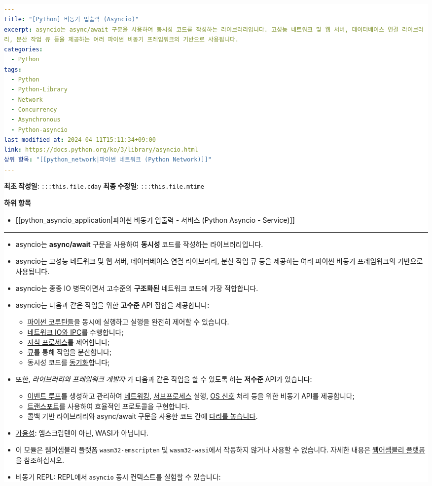 ```yaml
---
title: "[Python] 비동기 입출력 (Asyncio)"
excerpt: asyncio는 async/await 구문을 사용하여 동시성 코드를 작성하는 라이브러리입니다. 고성능 네트워크 및 웹 서버, 데이터베이스 연결 라이브러리, 분산 작업 큐 등을 제공하는 여러 파이썬 비동기 프레임워크의 기반으로 사용됩니다.
categories:
  - Python
tags:
  - Python
  - Python-Library
  - Network
  - Concurrency
  - Asynchronous
  - Python-asyncio
last_modified_at: 2024-04-11T15:11:34+09:00
link: https://docs.python.org/ko/3/library/asyncio.html
상위 항목: "[[python_network|파이썬 네트워크 (Python Network)]]"
---
```

**최초 작성일**: `:::this.file.cday`
**최종 수정일**: `:::this.file.mtime`

**하위 항목**
- [[python_asyncio_application|파이썬 비동기 입출력 - 서비스 (Python Asyncio - Service)]]

---

- asyncio는 **async/await** 구문을 사용하여 **동시성** 코드를 작성하는 라이브러리입니다.
- asyncio는 고성능 네트워크 및 웹 서버, 데이터베이스 연결 라이브러리, 분산 작업 큐 등을 제공하는 여러 파이썬 비동기 프레임워크의 기반으로 사용됩니다.
- asyncio는 종종 IO 병목이면서 고수준의 **구조화된** 네트워크 코드에 가장 적합합니다.
- asyncio는 다음과 같은 작업을 위한 **고수준** API 집합을 제공합니다:
	- [파이썬 코루틴들](https://docs.python.org/ko/3/library/asyncio-task.html#coroutine)을 동시에 실행하고 실행을 완전히 제어할 수 있습니다.
	- [네트워크 IO와 IPC](https://docs.python.org/ko/3/library/asyncio-stream.html#asyncio-streams)를 수행합니다;
	- [자식 프로세스](https://docs.python.org/ko/3/library/asyncio-subprocess.html#asyncio-subprocess)를 제어합니다;
	- [큐](https://docs.python.org/ko/3/library/asyncio-queue.html#asyncio-queues)를 통해 작업을 분산합니다;
	- 동시성 코드를 [동기화](https://docs.python.org/ko/3/library/asyncio-sync.html#asyncio-sync)합니다;
- 또한, _라이브러리와 프레임워크 개발자_ 가 다음과 같은 작업을 할 수 있도록 하는 **저수준** API가 있습니다:
	- [이벤트 루프](https://docs.python.org/ko/3/library/asyncio-eventloop.html#asyncio-event-loop)를 생성하고 관리하여 [네트워킹](https://docs.python.org/ko/3/library/asyncio-eventloop.html#loop-create-server), [서브프로세스](https://docs.python.org/ko/3/library/asyncio-eventloop.html#loop-subprocess-exec) 실행, [OS 신호](https://docs.python.org/ko/3/library/asyncio-eventloop.html#loop-add-signal-handler) 처리 등을 위한 비동기 API를 제공합니다;
	- [트랜스포트](https://docs.python.org/ko/3/library/asyncio-protocol.html#asyncio-transports-protocols)를 사용하여 효율적인 프로토콜을 구현합니다.
	- 콜백 기반 라이브러리와 async/await 구문을 사용한 코드 간에 [다리를 놓습니다](https://docs.python.org/ko/3/library/asyncio-future.html#asyncio-futures).

- [가용성](https://docs.python.org/ko/3/library/intro.html#availability): 엠스크립텐이 아닌, WASI가 아닙니다.
- 이 모듈은 웹어셈블리 플랫폼 `wasm32-emscripten` 및 `wasm32-wasi`에서 작동하지 않거나 사용할 수 없습니다. 자세한 내용은 [웹어셈블리 플랫폼](https://docs.python.org/ko/3/library/intro.html#wasm-availability)을 참조하십시오.
- 비동기 REPL: REPL에서 `asyncio` 동시 컨텍스트를 실험할 수 있습니다:
